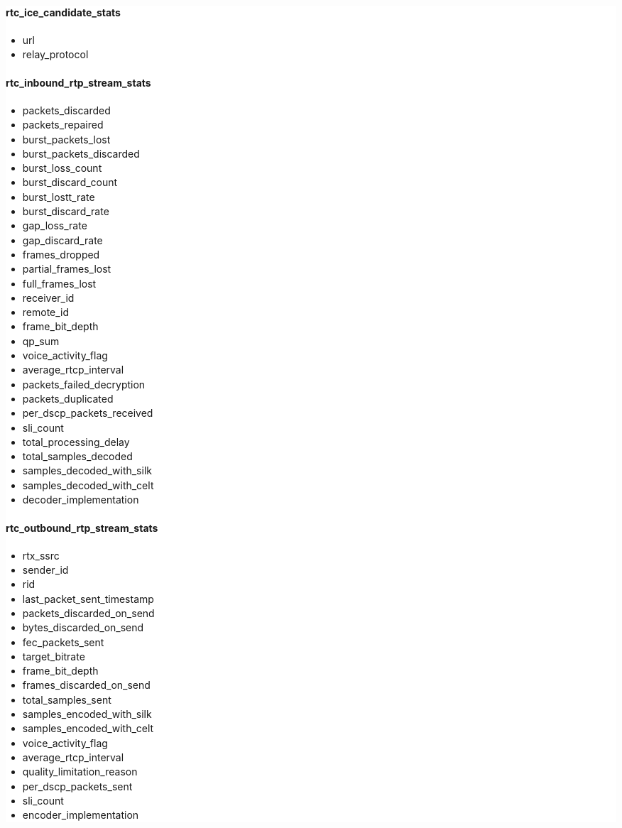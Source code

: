 #### rtc_ice_candidate_stats

- url
- relay_protocol


#### rtc_inbound_rtp_stream_stats

- packets_discarded
- packets_repaired
- burst_packets_lost
- burst_packets_discarded
- burst_loss_count
- burst_discard_count
- burst_lostt_rate
- burst_discard_rate
- gap_loss_rate
- gap_discard_rate
- frames_dropped
- partial_frames_lost
- full_frames_lost
- receiver_id
- remote_id
- frame_bit_depth
- qp_sum
- voice_activity_flag
- average_rtcp_interval
- packets_failed_decryption
- packets_duplicated
- per_dscp_packets_received
- sli_count
- total_processing_delay
- total_samples_decoded
- samples_decoded_with_silk
- samples_decoded_with_celt
- decoder_implementation


#### rtc_outbound_rtp_stream_stats

- rtx_ssrc
- sender_id
- rid
- last_packet_sent_timestamp
- packets_discarded_on_send
- bytes_discarded_on_send
- fec_packets_sent
- target_bitrate
- frame_bit_depth
- frames_discarded_on_send
- total_samples_sent
- samples_encoded_with_silk
- samples_encoded_with_celt
- voice_activity_flag
- average_rtcp_interval
- quality_limitation_reason
- per_dscp_packets_sent
- sli_count
- encoder_implementation
